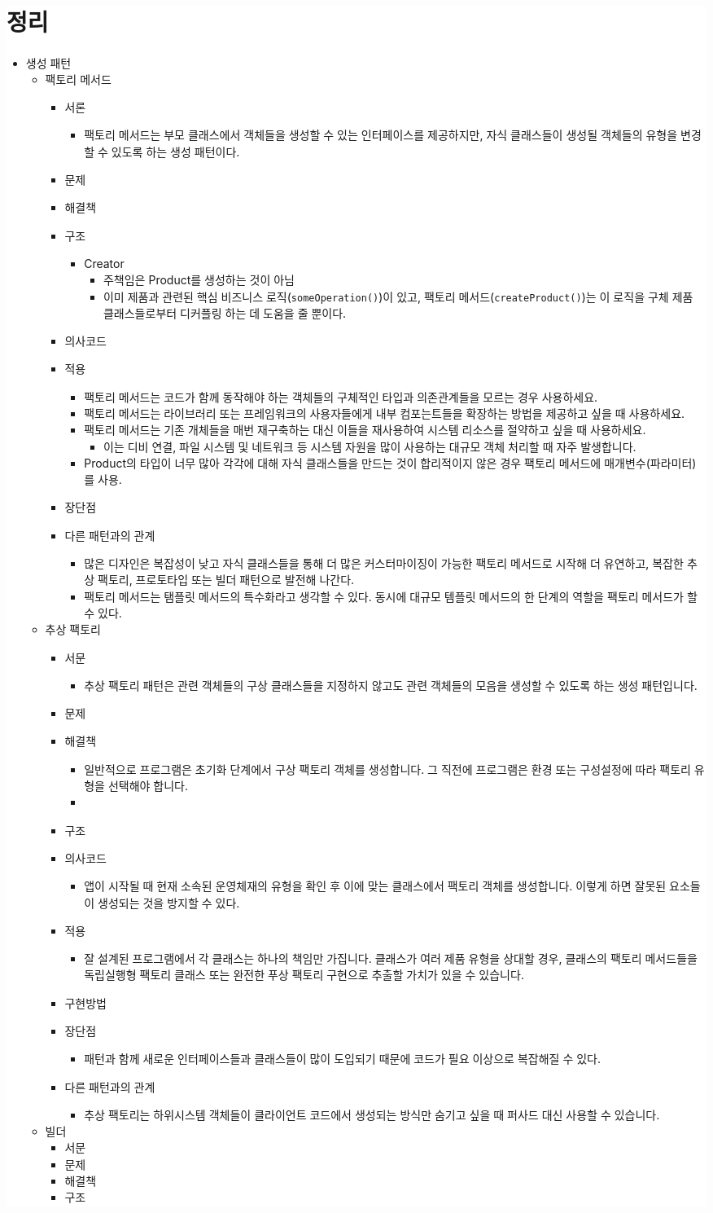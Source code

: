 # 정리

- 생성 패턴
    - 팩토리 메서드
        - 서론
            - 팩토리 메서드는 부모 클래스에서 객체들을 생성할 수 있는 인터페이스를 제공하지만, 자식 클래스들이 생성될 객체들의 유형을 변경할 수 있도록 하는 생성 패턴이다.
        - 문제
        - 해결책
        - 구조
          
            - Creator
                - 주책임은 Product를 생성하는 것이 아님
                - 이미 제품과 관련된 핵심 비즈니스 로직(`someOperation()`)이 있고, 팩토리 메서드(`createProduct()`)는 이 로직을 구체 제품 클래스들로부터 디커플링 하는 데 도움을 줄 뿐이다.
        - 의사코드
        - 적용
            - 팩토리 메서드는 코드가 함께 동작해야 하는 객체들의 구체적인 타입과 의존관계들을 모르는 경우 사용하세요.
            - 팩토리 메서드는 라이브러리 또는 프레임워크의 사용자들에게 내부 컴포는트들을 확장하는 방법을 제공하고 싶을 때 사용하세요.
            - 팩토리 메서드는 기존 개체들을 매번 재구축하는 대신 이들을 재사용하여 시스템 리소스를 절약하고 싶을 때 사용하세요.
                - 이는 디비 연결, 파일 시스템 및 네트워크 등 시스템 자원을 많이 사용하는 대규모 객체 처리할 때 자주 발생합니다.
            - Product의 타입이 너무 많아 각각에 대해 자식 클래스들을 만드는 것이 합리적이지 않은 경우 팩토리 메서드에 매개변수(파라미터)를 사용.
        - 장단점
        - 다른 패턴과의 관계
            - 많은 디자인은 복잡성이 낮고 자식 클래스들을 통해 더 많은 커스터마이징이 가능한 팩토리 메서드로 시작해 더 유연하고, 복잡한 추상 팩토리, 프로토타입 또는 빌더 패턴으로 발전해 나간다.
            - 팩토리 메서드는 탬플릿 메서드의 특수화라고 생각할 수 있다. 동시에 대규모 템플릿 메서드의 한 단계의 역할을 팩토리 메서드가 할 수 있다.
    - 추상 팩토리
        - 서문
            - 추상 팩토리 패턴은 관련 객체들의 구상 클래스들을 지정하지 않고도 관련 객체들의 모음을 생성할 수 있도록 하는 생성 패턴입니다.
        - 문제
        - 해결책
          
            - 일반적으로 프로그램은 초기화 단계에서 구상 팩토리 객체를 생성합니다. 그 직전에 프로그램은 환경 또는 구성설정에 따라 팩토리 유형을 선택해야 합니다.
            - 
        - 구조
          
        - 의사코드
          
            - 앱이 시작될 때 현재 소속된 운영체재의 유형을 확인 후 이에 맞는 클래스에서 팩토리 객체를 생성합니다. 이렇게 하면 잘못된 요소들이 생성되는 것을 방지할 수 있다.
        - 적용
            - 잘 설계된 프로그램에서 각 클래스는 하나의 책임만 가집니다. 클래스가 여러 제품 유형을 상대할 경우, 클래스의 팩토리 메서드들을 독립실행형 팩토리 클래스 또는 완전한 푸상 팩토리 구현으로 추출할 가치가 있을 수 있습니다.
        - 구현방법
        - 장단점
            - 패턴과 함께 새로운 인터페이스들과 클래스들이 많이 도입되기 때문에 코드가 필요 이상으로 복잡해질 수 있다.
        - 다른 패턴과의 관계
            - 추상 팩토리는 하위시스템 객체들이 클라이언트 코드에서 생성되는 방식만 숨기고 싶을 때 퍼사드 대신 사용할 수 있습니다.
    - 빌더
        - 서문
        - 문제
        - 해결책
        - 구조
          